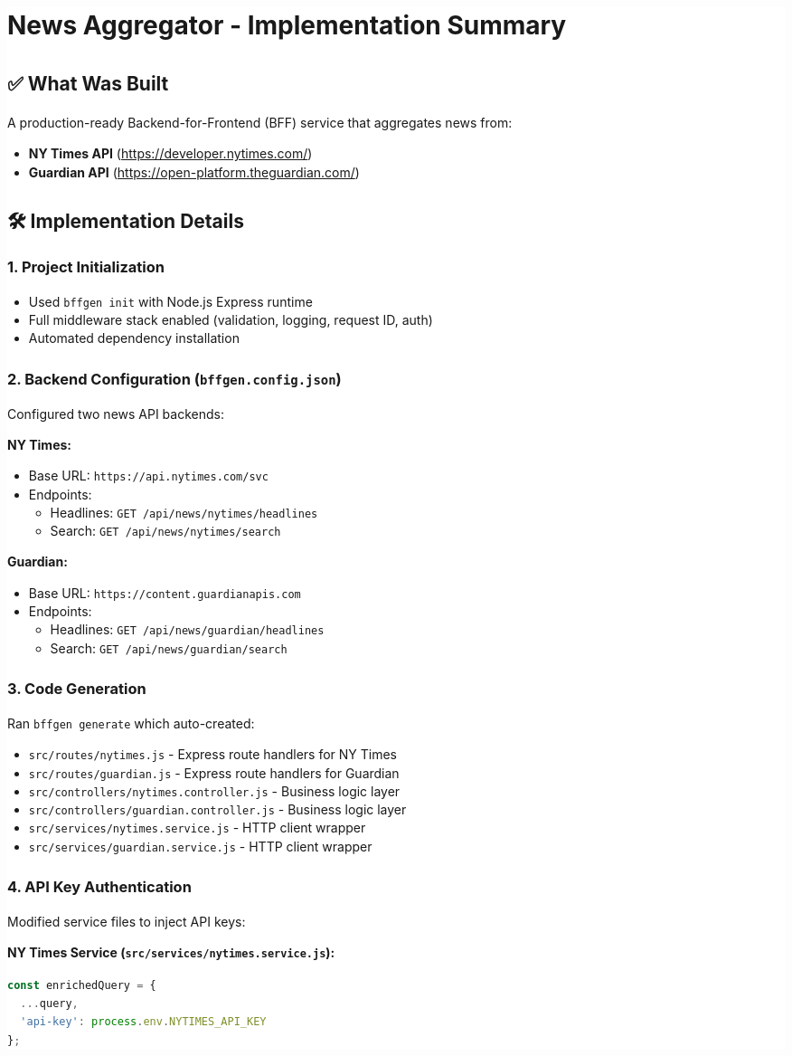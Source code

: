 # News Aggregator - Implementation Summary

## ✅ What Was Built

A production-ready Backend-for-Frontend (BFF) service that aggregates news from:
- **NY Times API** (https://developer.nytimes.com/)
- **Guardian API** (https://open-platform.theguardian.com/)

## 🛠️ Implementation Details

### 1. Project Initialization
- Used `bffgen init` with Node.js Express runtime
- Full middleware stack enabled (validation, logging, request ID, auth)
- Automated dependency installation

### 2. Backend Configuration (`bffgen.config.json`)

Configured two news API backends:

**NY Times:**
- Base URL: `https://api.nytimes.com/svc`
- Endpoints:
  - Headlines: `GET /api/news/nytimes/headlines`
  - Search: `GET /api/news/nytimes/search`

**Guardian:**
- Base URL: `https://content.guardianapis.com`
- Endpoints:
  - Headlines: `GET /api/news/guardian/headlines`
  - Search: `GET /api/news/guardian/search`

### 3. Code Generation

Ran `bffgen generate` which auto-created:
- `src/routes/nytimes.js` - Express route handlers for NY Times
- `src/routes/guardian.js` - Express route handlers for Guardian
- `src/controllers/nytimes.controller.js` - Business logic layer
- `src/controllers/guardian.controller.js` - Business logic layer
- `src/services/nytimes.service.js` - HTTP client wrapper
- `src/services/guardian.service.js` - HTTP client wrapper

### 4. API Key Authentication

Modified service files to inject API keys:

**NY Times Service (`src/services/nytimes.service.js`):**
```javascript
const enrichedQuery = {
  ...query,
  'api-key': process.env.NYTIMES_API_KEY
};
```
